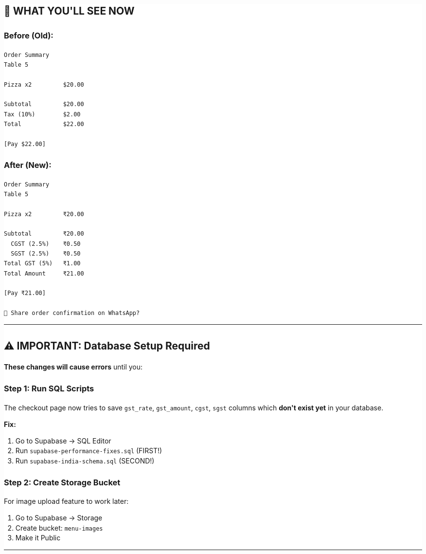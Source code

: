 
## 🎯 WHAT YOU'LL SEE NOW

### Before (Old):
```
Order Summary
Table 5

Pizza x2         $20.00

Subtotal         $20.00
Tax (10%)        $2.00
Total            $22.00

[Pay $22.00]
```

### After (New):
```
Order Summary
Table 5

Pizza x2         ₹20.00

Subtotal         ₹20.00
  CGST (2.5%)    ₹0.50
  SGST (2.5%)    ₹0.50
Total GST (5%)   ₹1.00
Total Amount     ₹21.00

[Pay ₹21.00]

📱 Share order confirmation on WhatsApp?
```

---

## ⚠️ IMPORTANT: Database Setup Required

**These changes will cause errors** until you:

### Step 1: Run SQL Scripts
The checkout page now tries to save `gst_rate`, `gst_amount`, `cgst`, `sgst` columns which **don't exist yet** in your database.

**Fix:**
1. Go to Supabase → SQL Editor
2. Run `supabase-performance-fixes.sql` (FIRST!)
3. Run `supabase-india-schema.sql` (SECOND!)

### Step 2: Create Storage Bucket
For image upload feature to work later:
1. Go to Supabase → Storage
2. Create bucket: `menu-images`
3. Make it Public

---